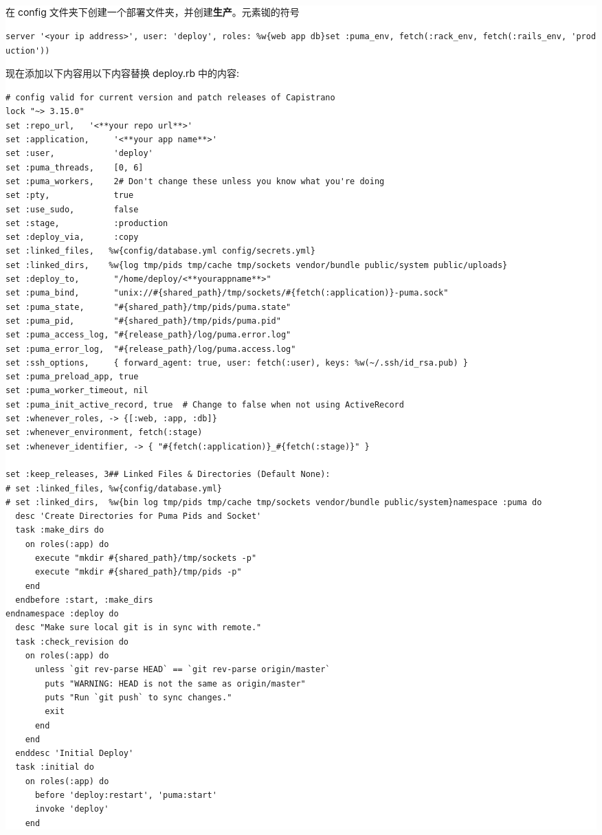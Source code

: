 在 config 文件夹下创建一个部署文件夹，并创建**生产**。元素铷的符号

```
server '<your ip address>', user: 'deploy', roles: %w{web app db}set :puma_env, fetch(:rack_env, fetch(:rails_env, 'production'))
```

现在添加以下内容用以下内容替换 deploy.rb 中的内容:

```
# config valid for current version and patch releases of Capistrano
lock "~> 3.15.0"
set :repo_url,   '<**your repo url**>'
set :application,     '<**your app name**>'
set :user,            'deploy'
set :puma_threads,    [0, 6]
set :puma_workers,    2# Don't change these unless you know what you're doing
set :pty,             true
set :use_sudo,        false
set :stage,           :production
set :deploy_via,      :copy
set :linked_files,   %w{config/database.yml config/secrets.yml}
set :linked_dirs,    %w{log tmp/pids tmp/cache tmp/sockets vendor/bundle public/system public/uploads}
set :deploy_to,       "/home/deploy/<**yourappname**>"
set :puma_bind,       "unix://#{shared_path}/tmp/sockets/#{fetch(:application)}-puma.sock"
set :puma_state,      "#{shared_path}/tmp/pids/puma.state"
set :puma_pid,        "#{shared_path}/tmp/pids/puma.pid"
set :puma_access_log, "#{release_path}/log/puma.error.log"
set :puma_error_log,  "#{release_path}/log/puma.access.log"
set :ssh_options,     { forward_agent: true, user: fetch(:user), keys: %w(~/.ssh/id_rsa.pub) }
set :puma_preload_app, true
set :puma_worker_timeout, nil
set :puma_init_active_record, true  # Change to false when not using ActiveRecord
set :whenever_roles, -> {[:web, :app, :db]}
set :whenever_environment, fetch(:stage)
set :whenever_identifier, -> { "#{fetch(:application)}_#{fetch(:stage)}" }

set :keep_releases, 3## Linked Files & Directories (Default None):
# set :linked_files, %w{config/database.yml}
# set :linked_dirs,  %w{bin log tmp/pids tmp/cache tmp/sockets vendor/bundle public/system}namespace :puma do
  desc 'Create Directories for Puma Pids and Socket'
  task :make_dirs do
    on roles(:app) do
      execute "mkdir #{shared_path}/tmp/sockets -p"
      execute "mkdir #{shared_path}/tmp/pids -p"
    end
  endbefore :start, :make_dirs
endnamespace :deploy do
  desc "Make sure local git is in sync with remote."
  task :check_revision do
    on roles(:app) do
      unless `git rev-parse HEAD` == `git rev-parse origin/master`
        puts "WARNING: HEAD is not the same as origin/master"
        puts "Run `git push` to sync changes."
        exit
      end
    end
  enddesc 'Initial Deploy'
  task :initial do
    on roles(:app) do
      before 'deploy:restart', 'puma:start'
      invoke 'deploy'
    end
```